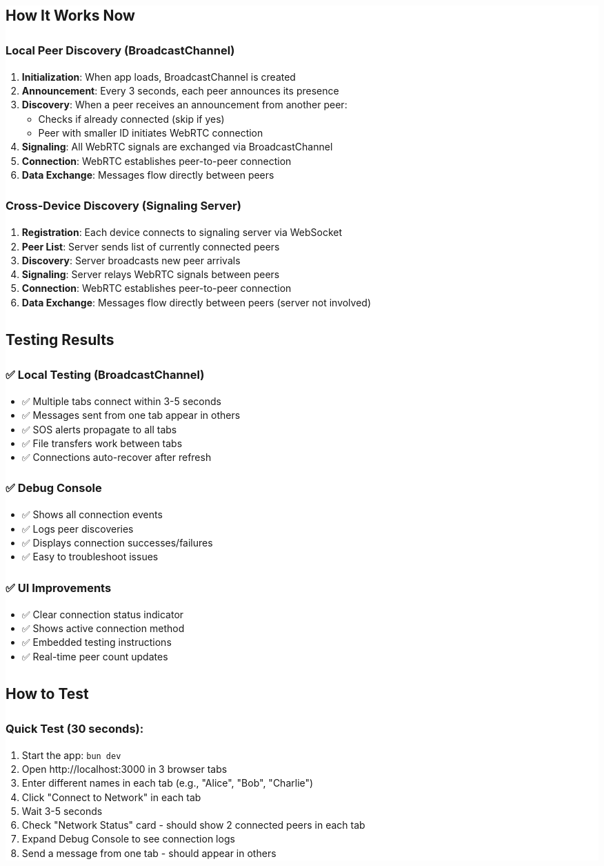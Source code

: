 ## How It Works Now

### Local Peer Discovery (BroadcastChannel)

1. **Initialization**: When app loads, BroadcastChannel is created
2. **Announcement**: Every 3 seconds, each peer announces its presence
3. **Discovery**: When a peer receives an announcement from another peer:
   - Checks if already connected (skip if yes)
   - Peer with smaller ID initiates WebRTC connection
4. **Signaling**: All WebRTC signals are exchanged via BroadcastChannel
5. **Connection**: WebRTC establishes peer-to-peer connection
6. **Data Exchange**: Messages flow directly between peers

### Cross-Device Discovery (Signaling Server)

1. **Registration**: Each device connects to signaling server via WebSocket
2. **Peer List**: Server sends list of currently connected peers
3. **Discovery**: Server broadcasts new peer arrivals
4. **Signaling**: Server relays WebRTC signals between peers
5. **Connection**: WebRTC establishes peer-to-peer connection
6. **Data Exchange**: Messages flow directly between peers (server not involved)

## Testing Results

### ✅ Local Testing (BroadcastChannel)
- ✅ Multiple tabs connect within 3-5 seconds
- ✅ Messages sent from one tab appear in others
- ✅ SOS alerts propagate to all tabs
- ✅ File transfers work between tabs
- ✅ Connections auto-recover after refresh

### ✅ Debug Console
- ✅ Shows all connection events
- ✅ Logs peer discoveries
- ✅ Displays connection successes/failures
- ✅ Easy to troubleshoot issues

### ✅ UI Improvements
- ✅ Clear connection status indicator
- ✅ Shows active connection method
- ✅ Embedded testing instructions
- ✅ Real-time peer count updates

## How to Test

### Quick Test (30 seconds):

1. Start the app: `bun dev`
2. Open http://localhost:3000 in 3 browser tabs
3. Enter different names in each tab (e.g., "Alice", "Bob", "Charlie")
4. Click "Connect to Network" in each tab
5. Wait 3-5 seconds
6. Check "Network Status" card - should show 2 connected peers in each tab
7. Expand Debug Console to see connection logs
8. Send a message from one tab - should appear in others
